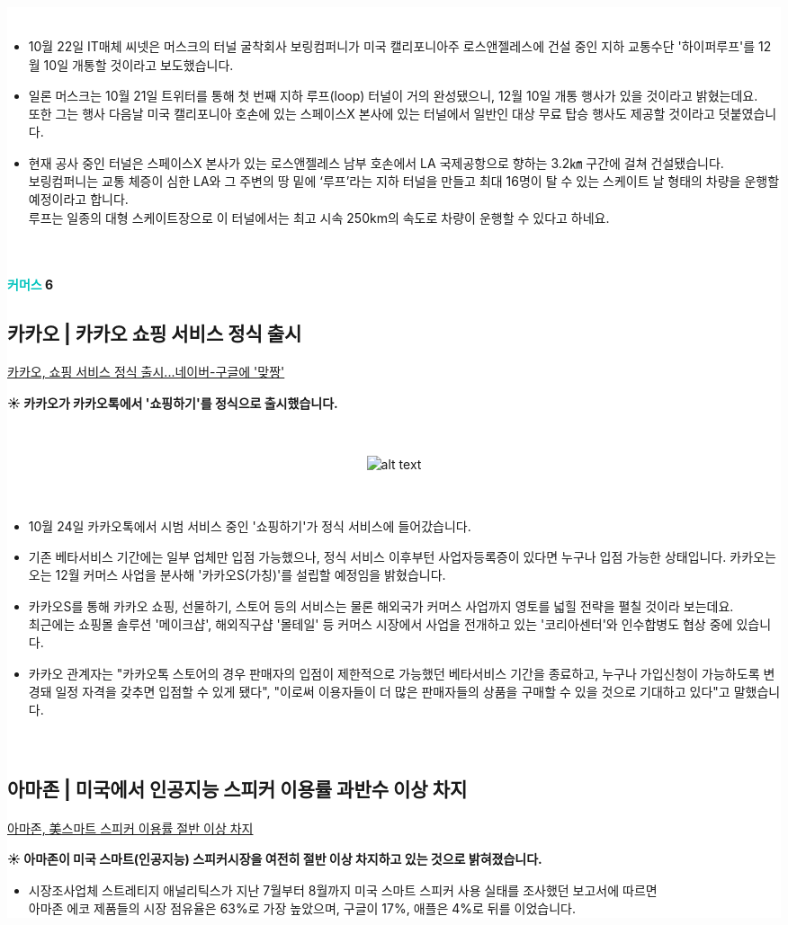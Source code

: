 <br>



- 10월 22일 IT매체 씨넷은 머스크의 터널 굴착회사 보링컴퍼니가 미국 캘리포니아주 로스앤젤레스에 건설 중인 지하 교통수단 '하이퍼루프'를 12월 10일 개통할 것이라고 보도했습니다.

- 일론 머스크는 10월 21일 트위터를 통해 첫 번째 지하 루프(loop) 터널이 거의 완성됐으니, 12월 10일 개통 행사가 있을 것이라고 밝혔는데요.   
또한 그는 행사 다음날 미국 캘리포니아 호손에 있는 스페이스X 본사에 있는 터널에서 일반인 대상 무료 탑승 행사도 제공할 것이라고 덧붙였습니다.

- 현재 공사 중인 터널은 스페이스X 본사가 있는 로스앤젤레스 남부 호손에서 LA 국제공항으로 향하는 3.2㎞ 구간에 걸쳐 건설됐습니다.  
보링컴퍼니는 교통 체증이 심한 LA와 그 주변의 땅 밑에 ‘루프’라는 지하 터널을 만들고 최대 16명이 탈 수 있는 스케이트 날 형태의 차량을 운행할 예정이라고 합니다.   
루프는 일종의 대형 스케이트장으로 이 터널에서는 최고 시속 250km의 속도로 차량이 운행할 수 있다고 하네요.


<br>



#### <a name="commerce"></a><span style = "color: #00c3bd">커머스</span> 6


## <a name="kakao"></a>카카오 | 카카오 쇼핑 서비스 정식 출시
[카카오, 쇼핑 서비스 정식 출시...네이버-구글에 '맞짱'](http://www.asiatime.co.kr/news/articleView.html?idxno=207239)

<strong> &#9728; 카카오가 카카오톡에서 '쇼핑하기'를 정식으로 출시했습니다.</strong>

<br>

<p align ="middle">    
 <img src="http://cds.asiatime.co.kr/news/photo/201810/207239_117887_3315.png" alt="alt text" width = "70%">
</p>

<br>


- 10월 24일 카카오톡에서 시범 서비스 중인 '쇼핑하기'가 정식 서비스에 들어갔습니다.

- 기존 베타서비스 기간에는 일부 업체만 입점 가능했으나, 정식 서비스 이후부턴 사업자등록증이 있다면 누구나 입점 가능한 상태입니다. 
카카오는 오는 12월 커머스 사업을 분사해 '카카오S(가칭)'를 설립할 예정임을 밝혔습니다. 

- 카카오S를 통해 카카오 쇼핑, 선물하기, 스토어 등의 서비스는 물론 해외국가 커머스 사업까지 영토를 넓힐 전략을 펼칠 것이라 보는데요.   
최근에는 쇼핑몰 솔루션 '메이크샵', 해외직구샵 '몰테일' 등 커머스 시장에서 사업을 전개하고 있는 '코리아센터'와 인수합병도 협상 중에 있습니다.

- 카카오 관계자는 "카카오톡 스토어의 경우 판매자의 입점이 제한적으로 가능했던 베타서비스 기간을 종료하고, 누구나 가입신청이 가능하도록 변경돼 일정 자격을 갖추면 입점할 수 있게 됐다", 
"이로써 이용자들이 더 많은 판매자들의 상품을 구매할 수 있을 것으로 기대하고 있다"고 말했습니다.

<br>


## <a name="amazon1"></a>아마존 | 미국에서 인공지능 스피커 이용률 과반수 이상 차지
[아마존, 美스마트 스피커 이용률 절반 이상 차지](http://www.inews24.com/view/1135004?rrf=nv)

<strong> &#9728; 아마존이 미국 스마트(인공지능) 스피커시장을 여전히 절반 이상 차지하고 있는 것으로 밝혀졌습니다.</strong>


- 시장조사업체 스트레티지 애널리틱스가 지난 7월부터 8월까지 미국 스마트 스피커 사용 실태를 조사했던 보고서에 따르면   
아마존 에코 제품들의 시장 점유율은 63%로 가장 높았으며, 구글이 17%, 애플은 4%로 뒤를 이었습니다.

